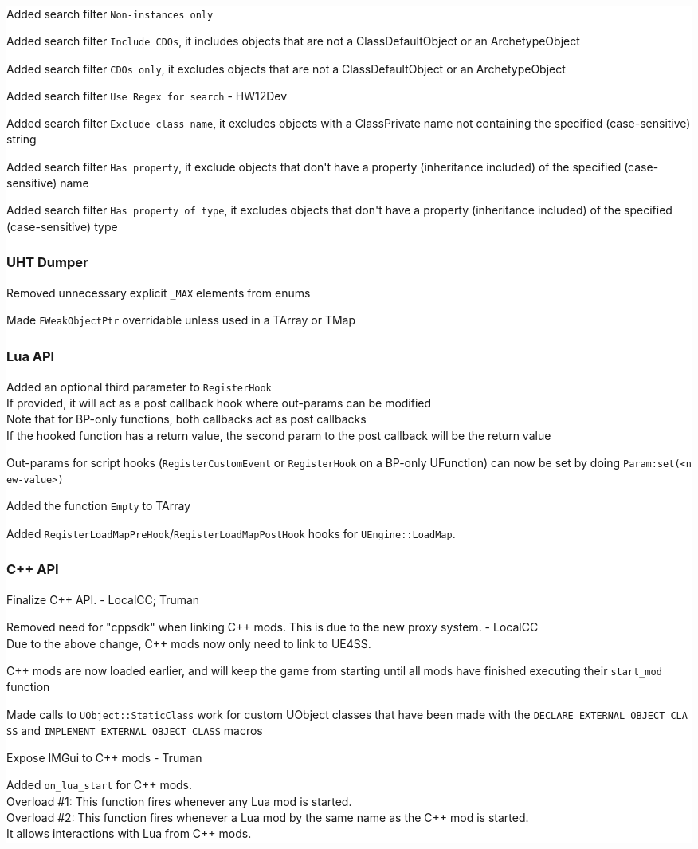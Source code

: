 Added search filter `Non-instances only`

Added search filter `Include CDOs`, it includes objects that are not a ClassDefaultObject or an ArchetypeObject

Added search filter `CDOs only`, it excludes objects that are not a ClassDefaultObject or an ArchetypeObject

Added search filter `Use Regex for search` - HW12Dev

Added search filter `Exclude class name`, it excludes objects with a ClassPrivate name not containing the specified (case-sensitive) string

Added search filter `Has property`, it exclude objects that don't have a property (inheritance included) of the specified (case-sensitive) name

Added search filter `Has property of type`, it excludes objects that don't have a property (inheritance included) of the specified (case-sensitive) type

### UHT Dumper

Removed unnecessary explicit `_MAX` elements from enums

Made `FWeakObjectPtr` overridable unless used in a TArray or TMap

### Lua API

Added an optional third parameter to `RegisterHook`  
If provided, it will act as a post callback hook where out-params can be modified  
Note that for BP-only functions, both callbacks act as post callbacks  
If the hooked function has a return value, the second param to the post callback will be the return value

Out-params for script hooks (`RegisterCustomEvent` or `RegisterHook` on a BP-only UFunction) can now be set by doing `Param:set(<new-value>)`

Added the function `Empty` to TArray

Added `RegisterLoadMapPreHook`/`RegisterLoadMapPostHook` hooks for `UEngine::LoadMap`.

### C++ API

Finalize C++ API. - LocalCC; Truman

Removed need for "cppsdk" when linking C++ mods.  This is due to the new proxy system. - LocalCC  
Due to the above change, C++ mods now only need to link to UE4SS.

C++ mods are now loaded earlier, and will keep the game from starting until all mods have finished executing their `start_mod` function

Made calls to `UObject::StaticClass` work for custom UObject classes that have been made with the `DECLARE_EXTERNAL_OBJECT_CLASS` and `IMPLEMENT_EXTERNAL_OBJECT_CLASS` macros

Expose IMGui to C++ mods - Truman

Added `on_lua_start` for C++ mods.  
Overload #1: This function fires whenever any Lua mod is started.  
Overload #2: This function fires whenever a Lua mod by the same name as the C++ mod is started.  
It allows interactions with Lua from C++ mods.
